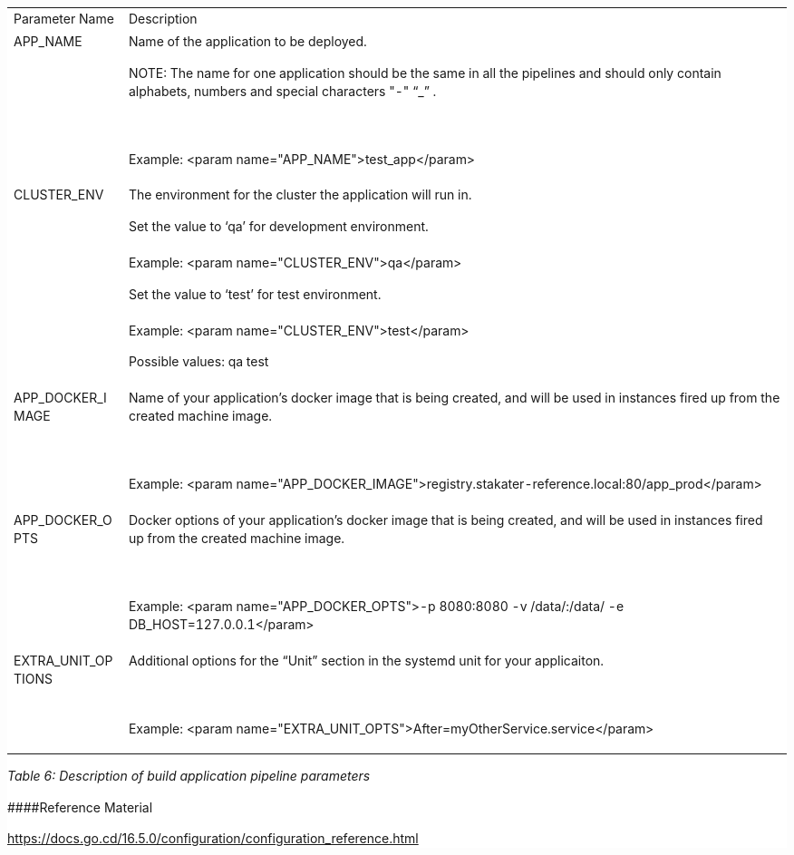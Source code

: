 <table>
  <tr>
    <td>Parameter Name</td>
    <td>Description</td>
  </tr>
  <tr>
    <td>APP_NAME</td>
    <td>Name of the application to be deployed.

NOTE: The name for one application should be the same in all the pipelines and should only contain alphabets, numbers and special characters "-" “_” .

<br/><br/>Example:
&lt;param name="APP_NAME"&gt;test_app&lt;/param&gt;</td>
  </tr>
  <tr>
    <td>CLUSTER_ENV</td>
    <td>The environment for the cluster the application will run in.

Set the value to ‘qa’ for development environment.
<br/><br/>Example:
&lt;param name="CLUSTER_ENV"&gt;qa&lt;/param&gt;

Set the value to ‘test’ for test environment.
<br/><br/>Example:
&lt;param name="CLUSTER_ENV"&gt;test&lt;/param&gt;

Possible values:
qa
test</td>
  </tr>
  <tr>
    <td>APP_DOCKER_IMAGE</td>
    <td>Name of your application’s docker image that is being created, and will be used in instances fired up from the created machine image.

<br/><br/>Example:
&lt;param name="APP_DOCKER_IMAGE"&gt;registry.stakater-reference.local:80/app_prod&lt;/param&gt;</td>
  </tr>
  <tr>
    <td>APP_DOCKER_OPTS</td>
    <td>Docker options of your application’s docker image that is being created, and will be used in instances fired up from the created machine image.

<br/><br/>Example:
&lt;param name="APP_DOCKER_OPTS"&gt;-p 8080:8080 -v /data/:/data/ -e DB_HOST=127.0.0.1&lt;/param&gt;</td>
  </tr>
  <tr>
    <td>EXTRA_UNIT_OPTIONS</td>
    <td>Additional options for the “Unit” section in the systemd unit for your applicaiton.

<br/><br/>Example:
&lt;param name="EXTRA_UNIT_OPTS"&gt;After=myOtherService.service&lt;/param&gt;
  	 </td>
  </tr>
</table>


*Table 6: Description of build application pipeline parameters*

####Reference Material

https://docs.go.cd/16.5.0/configuration/configuration_reference.html
